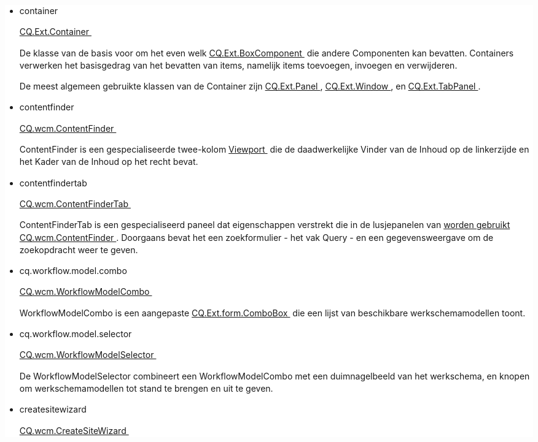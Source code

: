 * container

  [&#x200B; CQ.Ext.Container &#x200B;](https://developer.adobe.com/experience-manager/reference-materials/6-5/widgets-api/index.html?class=CQ.Ext.Container)

  De klasse van de basis voor om het even welk [&#x200B; CQ.Ext.BoxComponent &#x200B;](https://developer.adobe.com/experience-manager/reference-materials/6-5/widgets-api/index.html?class=CQ.Ext.BoxComponent) die andere Componenten kan bevatten. Containers verwerken het basisgedrag van het bevatten van items, namelijk items toevoegen, invoegen en verwijderen.

  De meest algemeen gebruikte klassen van de Container zijn [&#x200B; CQ.Ext.Panel &#x200B;](https://developer.adobe.com/experience-manager/reference-materials/6-5/widgets-api/index.html?class=CQ.Ext.Panel), [&#x200B; CQ.Ext.Window &#x200B;](https://developer.adobe.com/experience-manager/reference-materials/6-5/widgets-api/index.html?class=CQ.Ext.Window), en [&#x200B; CQ.Ext.TabPanel &#x200B;](https://developer.adobe.com/experience-manager/reference-materials/6-5/widgets-api/index.html?class=CQ.Ext.TabPanel).

* contentfinder

  [&#x200B; CQ.wcm.ContentFinder &#x200B;](https://developer.adobe.com/experience-manager/reference-materials/6-5/widgets-api/index.html?class=CQ.wcm.ContentFinder)

  ContentFinder is een gespecialiseerde twee-kolom [&#x200B; Viewport &#x200B;](https://developer.adobe.com/experience-manager/reference-materials/6-5/widgets-api/index.html?class=CQ.Ext.Viewport) die de daadwerkelijke Vinder van de Inhoud op de linkerzijde en het Kader van de Inhoud op het recht bevat.

* contentfindertab

  [&#x200B; CQ.wcm.ContentFinderTab &#x200B;](https://developer.adobe.com/experience-manager/reference-materials/6-5/widgets-api/index.html?class=CQ.wcm.ContentFinderTab)

  ContentFinderTab is een gespecialiseerd paneel dat eigenschappen verstrekt die in de lusjepanelen van [&#x200B; worden gebruikt CQ.wcm.ContentFinder &#x200B;](https://developer.adobe.com/experience-manager/reference-materials/6-5/widgets-api/index.html?class=CQ.wcm.ContentFinder). Doorgaans bevat het een zoekformulier - het vak Query - en een gegevensweergave om de zoekopdracht weer te geven.

* cq.workflow.model.combo

  [&#x200B; CQ.wcm.WorkflowModelCombo &#x200B;](https://developer.adobe.com/experience-manager/reference-materials/6-5/widgets-api/index.html?class=CQ.wcm.WorkflowModelCombo)

  WorkflowModelCombo is een aangepaste [&#x200B; CQ.Ext.form.ComboBox &#x200B;](https://developer.adobe.com/experience-manager/reference-materials/6-5/widgets-api/index.html?class=CQ.Ext.form.ComboBox) die een lijst van beschikbare werkschemamodellen toont.

* cq.workflow.model.selector

  [&#x200B; CQ.wcm.WorkflowModelSelector &#x200B;](https://developer.adobe.com/experience-manager/reference-materials/6-5/widgets-api/index.html?class=CQ.wcm.WorkflowModelSelector)

  De WorkflowModelSelector combineert een WorkflowModelCombo met een duimnagelbeeld van het werkschema, en knopen om werkschemamodellen tot stand te brengen en uit te geven.

* createsitewizard

  [&#x200B; CQ.wcm.CreateSiteWizard &#x200B;](https://developer.adobe.com/experience-manager/reference-materials/6-5/widgets-api/index.html?class=CQ.wcm.CreateSiteWizard)
